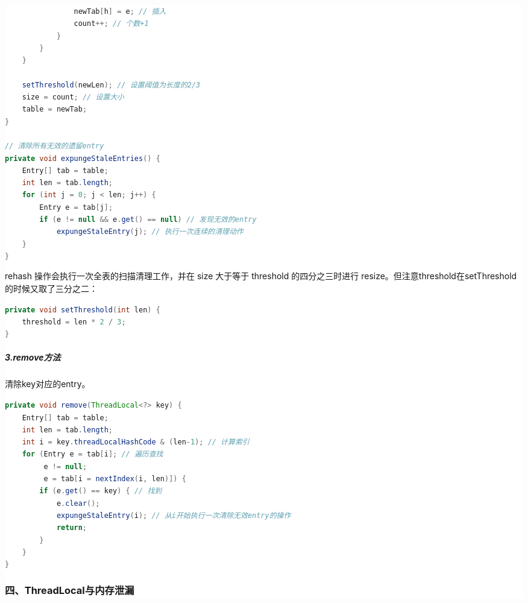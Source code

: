 ```java
                newTab[h] = e; // 插入
                count++; // 个数+1
            }
        }
    }

    setThreshold(newLen); // 设置阈值为长度的2/3
    size = count; // 设置大小
    table = newTab;
}

// 清除所有无效的遗留entry
private void expungeStaleEntries() {
    Entry[] tab = table;
    int len = tab.length;
    for (int j = 0; j < len; j++) {
        Entry e = tab[j];
        if (e != null && e.get() == null) // 发现无效的entry
            expungeStaleEntry(j); // 执行一次连续的清理动作
    }
}
```

rehash 操作会执行一次全表的扫描清理工作，并在 size 大于等于 threshold 的四分之三时进行 resize。但注意threshold在setThreshold 的时候又取了三分之二：

```java
private void setThreshold(int len) {
    threshold = len * 2 / 3;
}
```

##### 3.remove方法

清除key对应的entry。

```java
private void remove(ThreadLocal<?> key) {
    Entry[] tab = table;
    int len = tab.length;
    int i = key.threadLocalHashCode & (len-1); // 计算索引
    for (Entry e = tab[i]; // 遍历查找
         e != null;
         e = tab[i = nextIndex(i, len)]) {
        if (e.get() == key) { // 找到
            e.clear();
            expungeStaleEntry(i); // 从i开始执行一次清除无效entry的操作
            return;
        }
    }
}
```

### 四、ThreadLocal与内存泄漏

